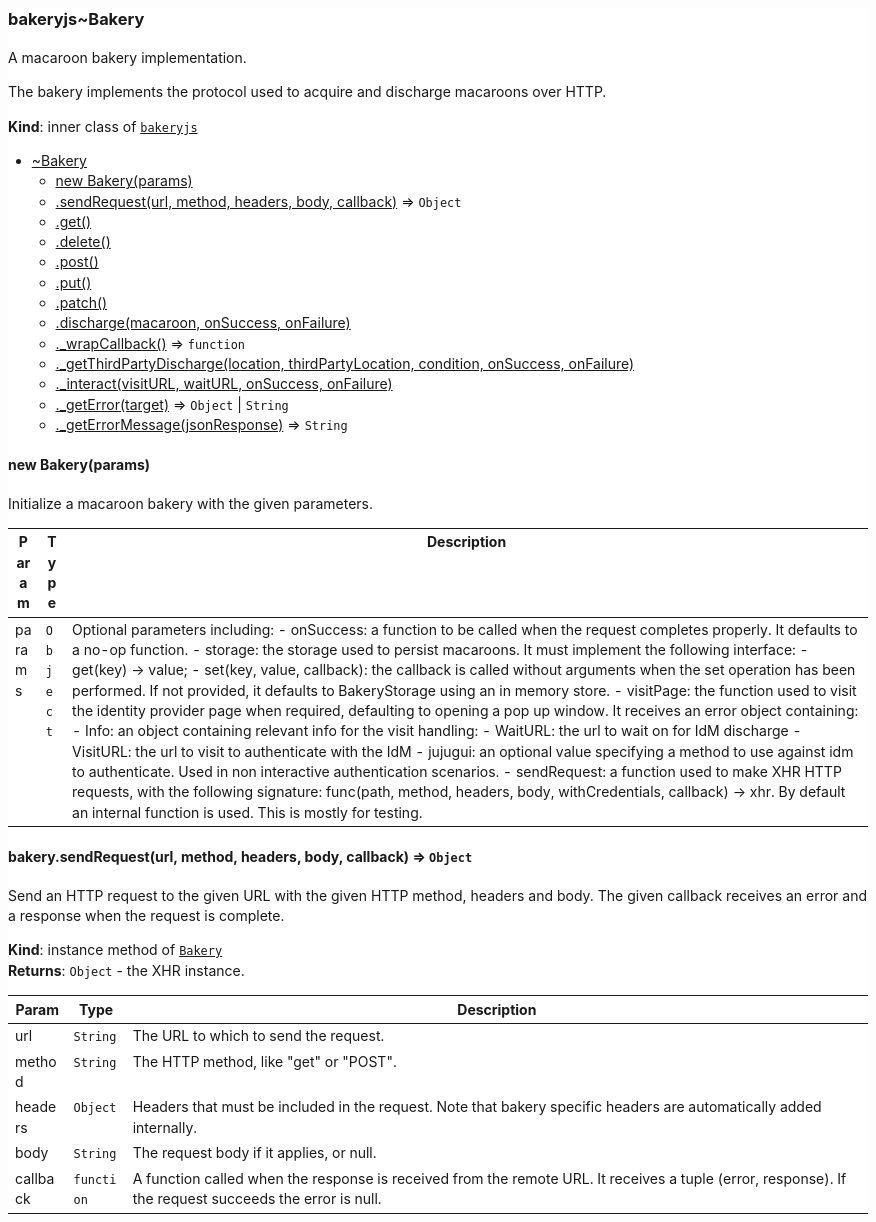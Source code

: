 ### bakeryjs~Bakery
A macaroon bakery implementation.

  The bakery implements the protocol used to acquire and discharge macaroons
  over HTTP.

**Kind**: inner class of [<code>bakeryjs</code>](#module_bakeryjs)  

* [~Bakery](#module_bakeryjs..Bakery)
    * [new Bakery(params)](#new_module_bakeryjs..Bakery_new)
    * [.sendRequest(url, method, headers, body, callback)](#module_bakeryjs..Bakery+sendRequest) ⇒ <code>Object</code>
    * [.get()](#module_bakeryjs..Bakery+get)
    * [.delete()](#module_bakeryjs..Bakery+delete)
    * [.post()](#module_bakeryjs..Bakery+post)
    * [.put()](#module_bakeryjs..Bakery+put)
    * [.patch()](#module_bakeryjs..Bakery+patch)
    * [.discharge(macaroon, onSuccess, onFailure)](#module_bakeryjs..Bakery+discharge)
    * [._wrapCallback()](#module_bakeryjs..Bakery+_wrapCallback) ⇒ <code>function</code>
    * [._getThirdPartyDischarge(location, thirdPartyLocation, condition, onSuccess, onFailure)](#module_bakeryjs..Bakery+_getThirdPartyDischarge)
    * [._interact(visitURL, waitURL, onSuccess, onFailure)](#module_bakeryjs..Bakery+_interact)
    * [._getError(target)](#module_bakeryjs..Bakery+_getError) ⇒ <code>Object</code> \| <code>String</code>
    * [._getErrorMessage(jsonResponse)](#module_bakeryjs..Bakery+_getErrorMessage) ⇒ <code>String</code>

<a name="new_module_bakeryjs..Bakery_new"></a>

#### new Bakery(params)
Initialize a macaroon bakery with the given parameters.


| Param | Type | Description |
| --- | --- | --- |
| params | <code>Object</code> | Optional parameters including:       - onSuccess: a function to be called when the request completes         properly. It defaults to a no-op function.       - storage: the storage used to persist macaroons. It must implement the         following interface:         - get(key) -> value;         - set(key, value, callback): the callback is called without arguments           when the set operation has been performed.         If not provided, it defaults to BakeryStorage using an in memory store.       - visitPage: the function used to visit the identity provider page when         required, defaulting to opening a pop up window. It receives an         error object containing:           - Info: an object containing relevant info for the visit handling:             - WaitURL: the url to wait on for IdM discharge             - VisitURL: the url to visit to authenticate with the IdM           - jujugui: an optional value specifying a method to use against             idm to authenticate. Used in non interactive authentication             scenarios.       - sendRequest: a function used to make XHR HTTP requests, with the         following signature:         func(path, method, headers, body, withCredentials, callback) -> xhr.         By default an internal function is used. This is mostly for testing. |

<a name="module_bakeryjs..Bakery+sendRequest"></a>

#### bakery.sendRequest(url, method, headers, body, callback) ⇒ <code>Object</code>
Send an HTTP request to the given URL with the given HTTP method, headers
    and body. The given callback receives an error and a response when the
    request is complete.

**Kind**: instance method of [<code>Bakery</code>](#module_bakeryjs..Bakery)  
**Returns**: <code>Object</code> - the XHR instance.  

| Param | Type | Description |
| --- | --- | --- |
| url | <code>String</code> | The URL to which to send the request. |
| method | <code>String</code> | The HTTP method, like "get" or "POST". |
| headers | <code>Object</code> | Headers that must be included in the request.       Note that bakery specific headers are automatically added internally. |
| body | <code>String</code> | The request body if it applies, or null. |
| callback | <code>function</code> | A function called when the response is       received from the remote URL. It receives a tuple (error, response).       If the request succeeds the error is null. |
